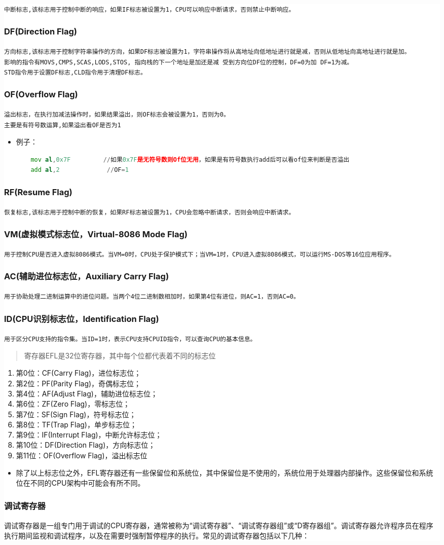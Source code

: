     中断标志,该标志用于控制中断的响应，如果IF标志被设置为1，CPU可以响应中断请求，否则禁止中断响应。

### DF(Direction Flag)

    方向标志,该标志用于控制字符串操作的方向，如果DF标志被设置为1，字符串操作将从高地址向低地址进行就是减，否则从低地址向高地址进行就是加。
    影响的指令有MOVS,CMPS,SCAS,LODS,STOS, 指向栈的下一个地址是加还是减 受到方向位DF位的控制，DF=0为加 DF=1为减。
    STD指令用于设置DF标志,CLD指令用于清理DF标志。

### OF(Overflow Flag)

    溢出标志，在执行加减法操作时，如果结果溢出，则OF标志会被设置为1，否则为0。
    主要是有符号数运算,如果溢出看OF是否为1

- 例子：

    ``` asm
        mov al,0x7F         //如果0x7F是无符号数则Of位无用，如果是有符号数执行add后可以看of位来判断是否溢出
        add al,2             //OF=1
    ```

### RF(Resume Flag)

    恢复标志,该标志用于控制中断的恢复，如果RF标志被设置为1，CPU会忽略中断请求，否则会响应中断请求。

### VM(虚拟模式标志位，Virtual-8086 Mode Flag)

    用于控制CPU是否进入虚拟8086模式。当VM=0时，CPU处于保护模式下；当VM=1时，CPU进入虚拟8086模式，可以运行MS-DOS等16位应用程序。

### AC(辅助进位标志位，Auxiliary Carry Flag)

    用于协助处理二进制运算中的进位问题。当两个4位二进制数相加时，如果第4位有进位，则AC=1，否则AC=0。

### ID(CPU识别标志位，Identification Flag)

    用于区分CPU支持的指令集。当ID=1时，表示CPU支持CPUID指令，可以查询CPU的基本信息。

> 寄存器EFL是32位寄存器，其中每个位都代表着不同的标志位

1. 第0位：CF(Carry Flag)，进位标志位；
1. 第2位：PF(Parity Flag)，奇偶标志位；
1. 第4位：AF(Adjust Flag)，辅助进位标志位；
1. 第6位：ZF(Zero Flag)，零标志位；
1. 第7位：SF(Sign Flag)，符号标志位；
1. 第8位：TF(Trap Flag)，单步标志位；
1. 第9位：IF(Interrupt Flag)，中断允许标志位；
1. 第10位：DF(Direction Flag)，方向标志位；
1. 第11位：OF(Overflow Flag)，溢出标志位

- 除了以上标志位之外，EFL寄存器还有一些保留位和系统位，其中保留位是不使用的，系统位用于处理器内部操作。这些保留位和系统位在不同的CPU架构中可能会有所不同。

### 调试寄存器

调试寄存器是一组专门用于调试的CPU寄存器，通常被称为“调试寄存器”、“调试寄存器组”或“D寄存器组”。调试寄存器允许程序员在程序执行期间监视和调试程序，以及在需要时强制暂停程序的执行。常见的调试寄存器包括以下几种：
